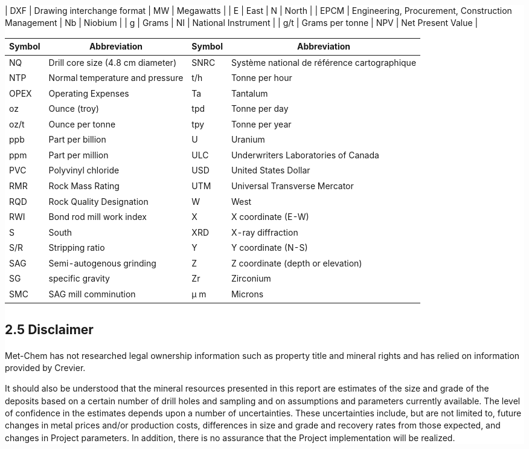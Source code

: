 | DXF      | Drawing interchange format                         | MW       | Megawatts                                                    |
| E        | East                                               | N        | North                                                        |
| EPCM     | Engineering, Procurement,  Construction Management | Nb       | Niobium                                                      |
| g        | Grams                                              | NI       | National Instrument                                          |
| g/t      | Grams per tonne                                    | NPV      | Net Present Value                                            |



| Symbol   | Abbreviation                       | Symbol   | Abbreviation                                  |
|----------|------------------------------------|----------|-----------------------------------------------|
| NQ       | Drill core size (4.8 cm  diameter) | SNRC     | Système national de référence  cartographique |
| NTP      | Normal temperature and  pressure   | t/h      | Tonne per hour                                |
| OPEX     | Operating Expenses                 | Ta       | Tantalum                                      |
| oz       | Ounce (troy)                       | tpd      | Tonne per day                                 |
| oz/t     | Ounce per tonne                    | tpy      | Tonne per year                                |
| ppb      | Part per billion                   | U        | Uranium                                       |
| ppm      | Part per million                   | ULC      | Underwriters Laboratories of  Canada          |
| PVC      | Polyvinyl chloride                 | USD      | United States Dollar                          |
| RMR      | Rock Mass Rating                   | UTM      | Universal Transverse Mercator                 |
| RQD      | Rock Quality Designation           | W        | West                                          |
| RWI      | Bond rod mill work index           | X        | X coordinate (E-W)                            |
| S        | South                              | XRD      | X-ray diffraction                             |
| S/R      | Stripping ratio                    | Y        | Y coordinate (N-S)                            |
| SAG      | Semi-autogenous grinding           | Z        | Z coordinate (depth or  elevation)            |
| SG       | specific gravity                   | Zr       | Zirconium                                     |
| SMC      | SAG mill comminution               | μ m      | Microns                                       |

## 2.5 Disclaimer

Met-Chem  has  not  researched  legal  ownership  information  such  as  property  title  and mineral rights and has relied on information provided by Crevier.

It  should  also  be  understood  that  the  mineral  resources  presented  in  this  report  are estimates of the size and grade of the deposits based on a certain number of drill holes and  sampling  and  on  assumptions  and  parameters  currently  available.  The  level  of confidence in the estimates depends upon a number of uncertainties. These uncertainties include,  but  are  not  limited  to,  future  changes  in  metal  prices  and/or  production  costs, differences  in  size  and  grade  and  recovery  rates  from  those  expected,  and  changes  in Project parameters. In addition, there is no assurance that the Project implementation will be realized.

